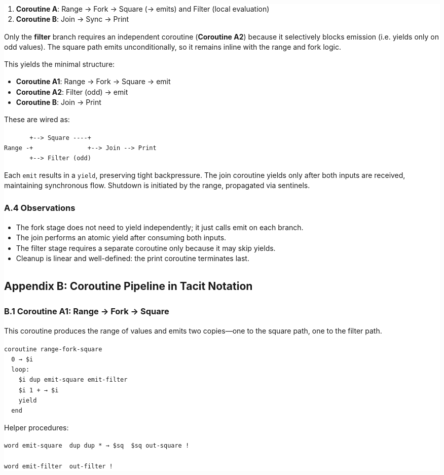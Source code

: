 1. **Coroutine A**: Range → Fork → Square (→ emits) and Filter (local evaluation)
2. **Coroutine B**: Join → Sync → Print

Only the **filter** branch requires an independent coroutine (**Coroutine A2**) because it selectively blocks emission (i.e. yields only on odd values). The square path emits unconditionally, so it remains inline with the range and fork logic.

This yields the minimal structure:

- **Coroutine A1**: Range → Fork → Square → emit
- **Coroutine A2**: Filter (odd) → emit
- **Coroutine B**: Join → Print

These are wired as:

```
       +--> Square ----+
Range -+               +--> Join --> Print
       +--> Filter (odd)
```

Each `emit` results in a `yield`, preserving tight backpressure. The join coroutine yields only after both inputs are received, maintaining synchronous flow. Shutdown is initiated by the range, propagated via sentinels.

### A.4 Observations

- The fork stage does not need to yield independently; it just calls emit on each branch.
- The join performs an atomic yield after consuming both inputs.
- The filter stage requires a separate coroutine only because it may skip yields.
- Cleanup is linear and well-defined: the print coroutine terminates last.

## Appendix B: Coroutine Pipeline in Tacit Notation

### B.1 Coroutine A1: Range → Fork → Square

This coroutine produces the range of values and emits two copies—one to the square path, one to the filter path.

```tacit
coroutine range-fork-square
  0 → $i
  loop:
    $i dup emit-square emit-filter
    $i 1 + → $i
    yield
  end
```

Helper procedures:

```tacit
word emit-square  dup dup * → $sq  $sq out-square !

word emit-filter  out-filter !
```
